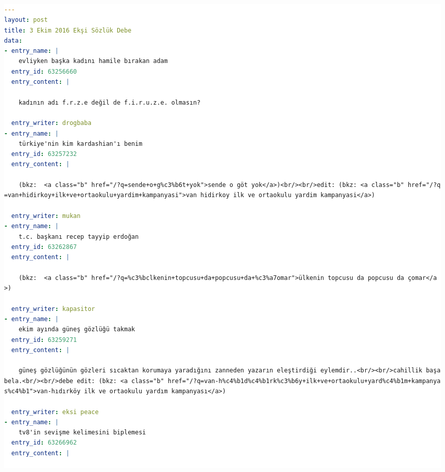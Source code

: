 ```yaml
---
layout: post
title: 3 Ekim 2016 Ekşi Sözlük Debe
data:
- entry_name: |
    evliyken başka kadını hamile bırakan adam
  entry_id: 63256660
  entry_content: |
    
    kadının adı f.r.z.e değil de f.i.r.u.z.e. olmasın?
    
  entry_writer: drogbaba
- entry_name: |
    türkiye'nin kim kardashian'ı benim
  entry_id: 63257232
  entry_content: |
    
    (bkz:  <a class="b" href="/?q=sende+o+g%c3%b6t+yok">sende o göt yok</a>)<br/><br/>edit: (bkz: <a class="b" href="/?q=van+hidirkoy+ilk+ve+ortaokulu+yardim+kampanyasi">van hidirkoy ilk ve ortaokulu yardim kampanyasi</a>)
   
  entry_writer: mukan
- entry_name: |
    t.c. başkanı recep tayyip erdoğan
  entry_id: 63262867
  entry_content: |
    
    (bkz:  <a class="b" href="/?q=%c3%bclkenin+topcusu+da+popcusu+da+%c3%a7omar">ülkenin topcusu da popcusu da çomar</a>)
   
  entry_writer: kapasitor
- entry_name: |
    ekim ayında güneş gözlüğü takmak
  entry_id: 63259271
  entry_content: |
    
    güneş gözlüğünün gözleri sıcaktan korumaya yaradığını zanneden yazarın eleştirdiği eylemdir..<br/><br/>cahillik başa bela.<br/><br/>debe edit: (bkz: <a class="b" href="/?q=van-h%c4%b1d%c4%b1rk%c3%b6y+ilk+ve+ortaokulu+yard%c4%b1m+kampanyas%c4%b1">van-hıdırköy ilk ve ortaokulu yardım kampanyası</a>)
   
  entry_writer: eksi peace
- entry_name: |
    tv8'in sevişme kelimesini biplemesi
  entry_id: 63266962
  entry_content: |
    
```